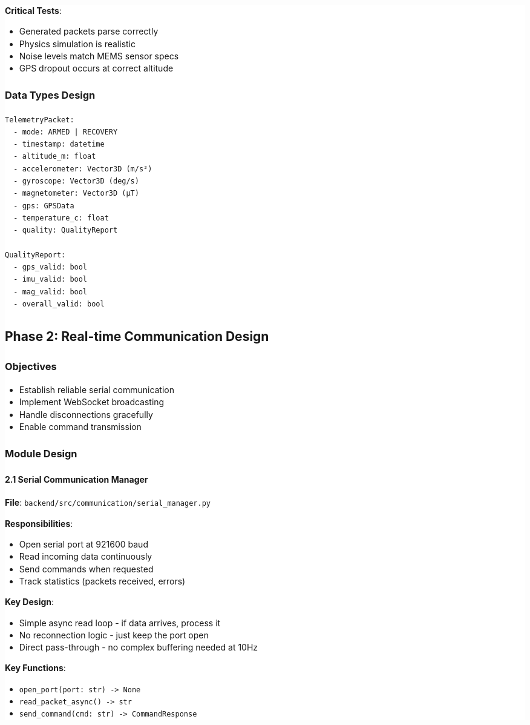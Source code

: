 **Critical Tests**:
- Generated packets parse correctly
- Physics simulation is realistic
- Noise levels match MEMS sensor specs
- GPS dropout occurs at correct altitude

### Data Types Design
```
TelemetryPacket:
  - mode: ARMED | RECOVERY
  - timestamp: datetime
  - altitude_m: float
  - accelerometer: Vector3D (m/s²)
  - gyroscope: Vector3D (deg/s)
  - magnetometer: Vector3D (µT)
  - gps: GPSData
  - temperature_c: float
  - quality: QualityReport

QualityReport:
  - gps_valid: bool
  - imu_valid: bool
  - mag_valid: bool
  - overall_valid: bool
```

## Phase 2: Real-time Communication Design

### Objectives
- Establish reliable serial communication
- Implement WebSocket broadcasting
- Handle disconnections gracefully
- Enable command transmission

### Module Design

#### 2.1 Serial Communication Manager
**File**: `backend/src/communication/serial_manager.py`

**Responsibilities**:
- Open serial port at 921600 baud
- Read incoming data continuously
- Send commands when requested
- Track statistics (packets received, errors)

**Key Design**:
- Simple async read loop - if data arrives, process it
- No reconnection logic - just keep the port open
- Direct pass-through - no complex buffering needed at 10Hz

**Key Functions**:
- `open_port(port: str) -> None`
- `read_packet_async() -> str`
- `send_command(cmd: str) -> CommandResponse`
